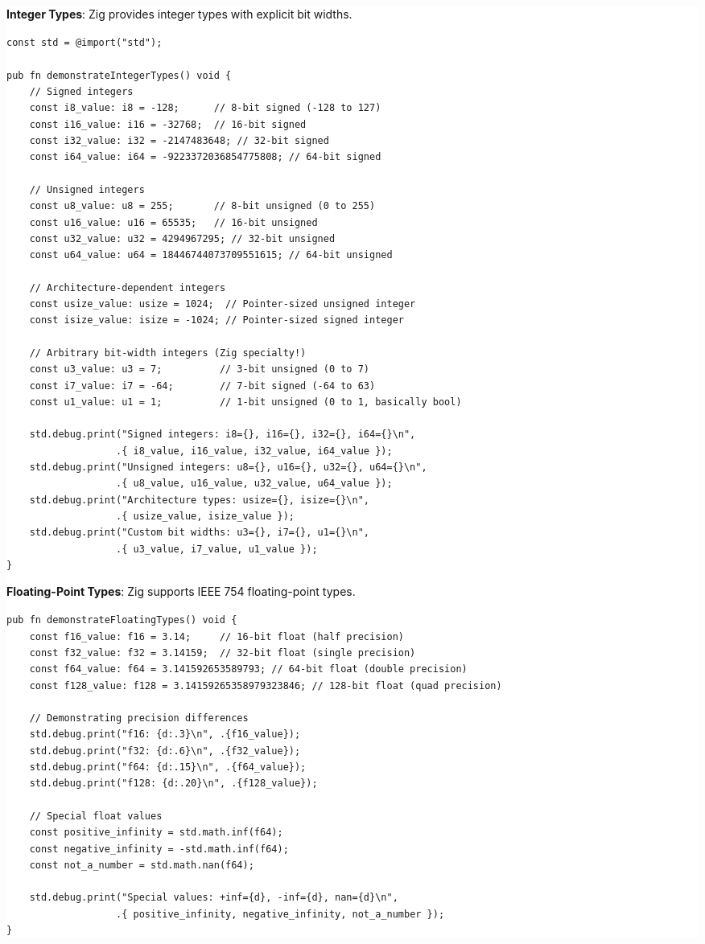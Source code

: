 **Integer Types**: Zig provides integer types with explicit bit widths.

```zig
const std = @import("std");

pub fn demonstrateIntegerTypes() void {
    // Signed integers
    const i8_value: i8 = -128;      // 8-bit signed (-128 to 127)
    const i16_value: i16 = -32768;  // 16-bit signed
    const i32_value: i32 = -2147483648; // 32-bit signed
    const i64_value: i64 = -9223372036854775808; // 64-bit signed
    
    // Unsigned integers
    const u8_value: u8 = 255;       // 8-bit unsigned (0 to 255)
    const u16_value: u16 = 65535;   // 16-bit unsigned
    const u32_value: u32 = 4294967295; // 32-bit unsigned
    const u64_value: u64 = 18446744073709551615; // 64-bit unsigned
    
    // Architecture-dependent integers
    const usize_value: usize = 1024;  // Pointer-sized unsigned integer
    const isize_value: isize = -1024; // Pointer-sized signed integer
    
    // Arbitrary bit-width integers (Zig specialty!)
    const u3_value: u3 = 7;          // 3-bit unsigned (0 to 7)
    const i7_value: i7 = -64;        // 7-bit signed (-64 to 63)
    const u1_value: u1 = 1;          // 1-bit unsigned (0 to 1, basically bool)
    
    std.debug.print("Signed integers: i8={}, i16={}, i32={}, i64={}\n", 
                   .{ i8_value, i16_value, i32_value, i64_value });
    std.debug.print("Unsigned integers: u8={}, u16={}, u32={}, u64={}\n", 
                   .{ u8_value, u16_value, u32_value, u64_value });
    std.debug.print("Architecture types: usize={}, isize={}\n", 
                   .{ usize_value, isize_value });
    std.debug.print("Custom bit widths: u3={}, i7={}, u1={}\n", 
                   .{ u3_value, i7_value, u1_value });
}
```

**Floating-Point Types**: Zig supports IEEE 754 floating-point types.

```zig
pub fn demonstrateFloatingTypes() void {
    const f16_value: f16 = 3.14;     // 16-bit float (half precision)
    const f32_value: f32 = 3.14159;  // 32-bit float (single precision)
    const f64_value: f64 = 3.141592653589793; // 64-bit float (double precision)
    const f128_value: f128 = 3.14159265358979323846; // 128-bit float (quad precision)
    
    // Demonstrating precision differences
    std.debug.print("f16: {d:.3}\n", .{f16_value});
    std.debug.print("f32: {d:.6}\n", .{f32_value});
    std.debug.print("f64: {d:.15}\n", .{f64_value});
    std.debug.print("f128: {d:.20}\n", .{f128_value});
    
    // Special float values
    const positive_infinity = std.math.inf(f64);
    const negative_infinity = -std.math.inf(f64);
    const not_a_number = std.math.nan(f64);
    
    std.debug.print("Special values: +inf={d}, -inf={d}, nan={d}\n", 
                   .{ positive_infinity, negative_infinity, not_a_number });
}
```
